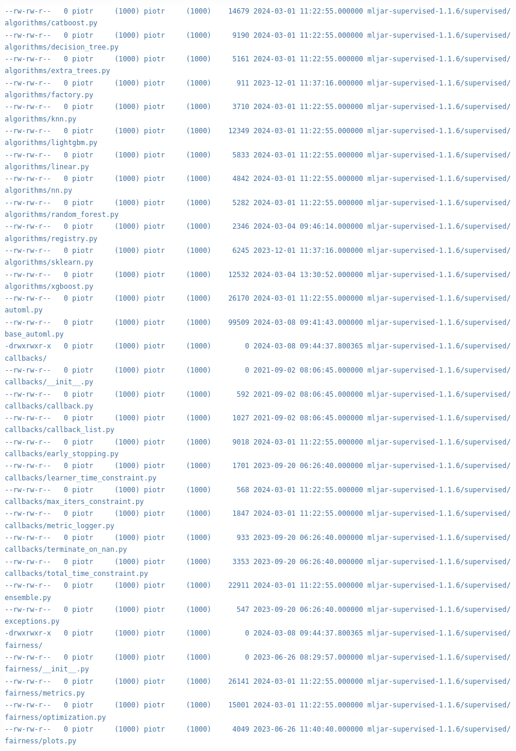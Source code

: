 ```diff
--rw-rw-r--   0 piotr     (1000) piotr     (1000)    14679 2024-03-01 11:22:55.000000 mljar-supervised-1.1.6/supervised/algorithms/catboost.py
--rw-rw-r--   0 piotr     (1000) piotr     (1000)     9190 2024-03-01 11:22:55.000000 mljar-supervised-1.1.6/supervised/algorithms/decision_tree.py
--rw-rw-r--   0 piotr     (1000) piotr     (1000)     5161 2024-03-01 11:22:55.000000 mljar-supervised-1.1.6/supervised/algorithms/extra_trees.py
--rw-rw-r--   0 piotr     (1000) piotr     (1000)      911 2023-12-01 11:37:16.000000 mljar-supervised-1.1.6/supervised/algorithms/factory.py
--rw-rw-r--   0 piotr     (1000) piotr     (1000)     3710 2024-03-01 11:22:55.000000 mljar-supervised-1.1.6/supervised/algorithms/knn.py
--rw-rw-r--   0 piotr     (1000) piotr     (1000)    12349 2024-03-01 11:22:55.000000 mljar-supervised-1.1.6/supervised/algorithms/lightgbm.py
--rw-rw-r--   0 piotr     (1000) piotr     (1000)     5833 2024-03-01 11:22:55.000000 mljar-supervised-1.1.6/supervised/algorithms/linear.py
--rw-rw-r--   0 piotr     (1000) piotr     (1000)     4842 2024-03-01 11:22:55.000000 mljar-supervised-1.1.6/supervised/algorithms/nn.py
--rw-rw-r--   0 piotr     (1000) piotr     (1000)     5282 2024-03-01 11:22:55.000000 mljar-supervised-1.1.6/supervised/algorithms/random_forest.py
--rw-rw-r--   0 piotr     (1000) piotr     (1000)     2346 2024-03-04 09:46:14.000000 mljar-supervised-1.1.6/supervised/algorithms/registry.py
--rw-rw-r--   0 piotr     (1000) piotr     (1000)     6245 2023-12-01 11:37:16.000000 mljar-supervised-1.1.6/supervised/algorithms/sklearn.py
--rw-rw-r--   0 piotr     (1000) piotr     (1000)    12532 2024-03-04 13:30:52.000000 mljar-supervised-1.1.6/supervised/algorithms/xgboost.py
--rw-rw-r--   0 piotr     (1000) piotr     (1000)    26170 2024-03-01 11:22:55.000000 mljar-supervised-1.1.6/supervised/automl.py
--rw-rw-r--   0 piotr     (1000) piotr     (1000)    99509 2024-03-08 09:41:43.000000 mljar-supervised-1.1.6/supervised/base_automl.py
-drwxrwxr-x   0 piotr     (1000) piotr     (1000)        0 2024-03-08 09:44:37.800365 mljar-supervised-1.1.6/supervised/callbacks/
--rw-rw-r--   0 piotr     (1000) piotr     (1000)        0 2021-09-02 08:06:45.000000 mljar-supervised-1.1.6/supervised/callbacks/__init__.py
--rw-rw-r--   0 piotr     (1000) piotr     (1000)      592 2021-09-02 08:06:45.000000 mljar-supervised-1.1.6/supervised/callbacks/callback.py
--rw-rw-r--   0 piotr     (1000) piotr     (1000)     1027 2021-09-02 08:06:45.000000 mljar-supervised-1.1.6/supervised/callbacks/callback_list.py
--rw-rw-r--   0 piotr     (1000) piotr     (1000)     9018 2024-03-01 11:22:55.000000 mljar-supervised-1.1.6/supervised/callbacks/early_stopping.py
--rw-rw-r--   0 piotr     (1000) piotr     (1000)     1701 2023-09-20 06:26:40.000000 mljar-supervised-1.1.6/supervised/callbacks/learner_time_constraint.py
--rw-rw-r--   0 piotr     (1000) piotr     (1000)      568 2024-03-01 11:22:55.000000 mljar-supervised-1.1.6/supervised/callbacks/max_iters_constraint.py
--rw-rw-r--   0 piotr     (1000) piotr     (1000)     1847 2024-03-01 11:22:55.000000 mljar-supervised-1.1.6/supervised/callbacks/metric_logger.py
--rw-rw-r--   0 piotr     (1000) piotr     (1000)      933 2023-09-20 06:26:40.000000 mljar-supervised-1.1.6/supervised/callbacks/terminate_on_nan.py
--rw-rw-r--   0 piotr     (1000) piotr     (1000)     3353 2023-09-20 06:26:40.000000 mljar-supervised-1.1.6/supervised/callbacks/total_time_constraint.py
--rw-rw-r--   0 piotr     (1000) piotr     (1000)    22911 2024-03-01 11:22:55.000000 mljar-supervised-1.1.6/supervised/ensemble.py
--rw-rw-r--   0 piotr     (1000) piotr     (1000)      547 2023-09-20 06:26:40.000000 mljar-supervised-1.1.6/supervised/exceptions.py
-drwxrwxr-x   0 piotr     (1000) piotr     (1000)        0 2024-03-08 09:44:37.800365 mljar-supervised-1.1.6/supervised/fairness/
--rw-rw-r--   0 piotr     (1000) piotr     (1000)        0 2023-06-26 08:29:57.000000 mljar-supervised-1.1.6/supervised/fairness/__init__.py
--rw-rw-r--   0 piotr     (1000) piotr     (1000)    26141 2024-03-01 11:22:55.000000 mljar-supervised-1.1.6/supervised/fairness/metrics.py
--rw-rw-r--   0 piotr     (1000) piotr     (1000)    15001 2024-03-01 11:22:55.000000 mljar-supervised-1.1.6/supervised/fairness/optimization.py
--rw-rw-r--   0 piotr     (1000) piotr     (1000)     4049 2023-06-26 11:40:40.000000 mljar-supervised-1.1.6/supervised/fairness/plots.py
```